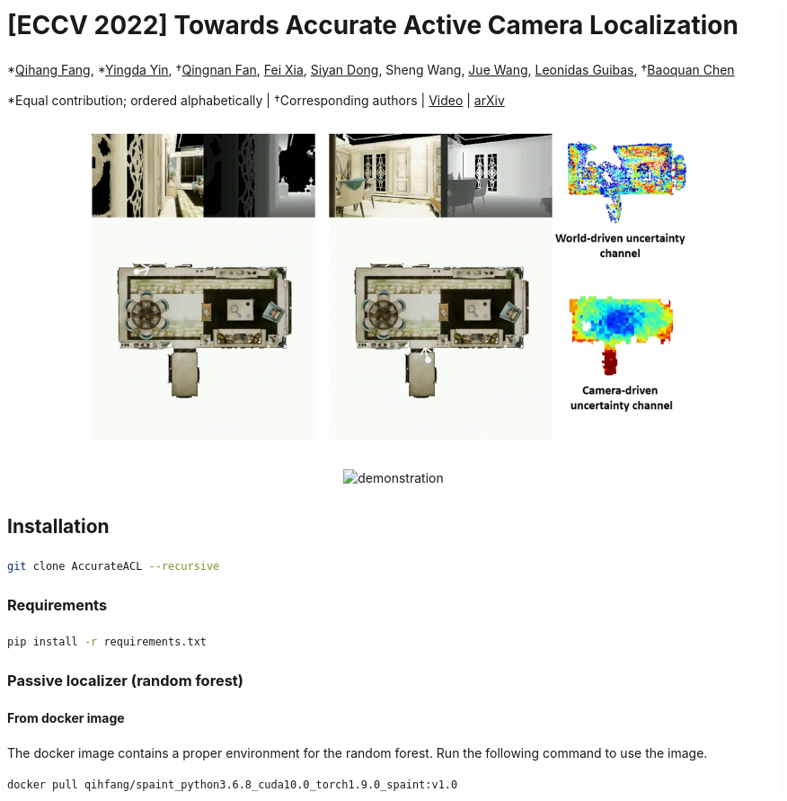 # [ECCV 2022] Towards Accurate Active Camera Localization

*[Qihang Fang](https://qhfang.github.io/), *[Yingda Yin](https://yd-yin.github.io/), †[Qingnan Fan](https://fqnchina.github.io/), [Fei Xia](https://fxia22.github.io/), [Siyan Dong](https://scholar.google.com/citations?user=vtZMhssAAAAJ&hl=en/), Sheng Wang, [Jue Wang](https://juewang725.github.io/), [Leonidas Guibas](http://geometry.stanford.edu/member/guibas/index.html), †[Baoquan Chen](http://cfcs.pku.edu.cn/baoquan/)

*Equal contribution; ordered alphabetically | †Corresponding authors | [Video](https://youtu.be/pDMoZ6pjkkQ) | [arXiv](https://arxiv.org/abs/2012.04263)


<p align="center">
<img src="./images/turn_and_long.gif" alt="demonstration" width="85%">
</p>
<p align="center">
<img src="./images/4sequences.gif" alt="demonstration" width="100%">
</p>



## Installation
```bash
git clone AccurateACL --recursive
```
### Requirements
```bash
pip install -r requirements.txt
```
### Passive localizer (random forest)
#### From docker image
The docker image contains a proper environment for the random forest. Run the following command to use the image.
```bash
docker pull qihfang/spaint_python3.6.8_cuda10.0_torch1.9.0_spaint:v1.0
```
